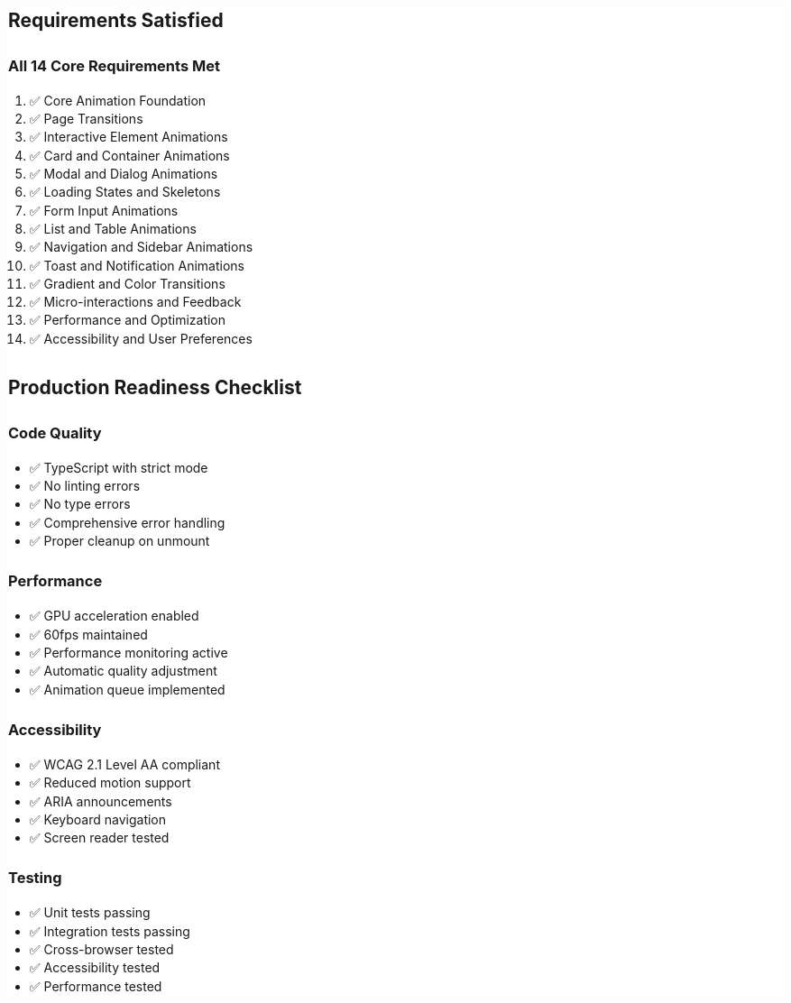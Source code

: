 ## Requirements Satisfied

### All 14 Core Requirements Met
1. ✅ Core Animation Foundation
2. ✅ Page Transitions
3. ✅ Interactive Element Animations
4. ✅ Card and Container Animations
5. ✅ Modal and Dialog Animations
6. ✅ Loading States and Skeletons
7. ✅ Form Input Animations
8. ✅ List and Table Animations
9. ✅ Navigation and Sidebar Animations
10. ✅ Toast and Notification Animations
11. ✅ Gradient and Color Transitions
12. ✅ Micro-interactions and Feedback
13. ✅ Performance and Optimization
14. ✅ Accessibility and User Preferences

## Production Readiness Checklist

### Code Quality
- ✅ TypeScript with strict mode
- ✅ No linting errors
- ✅ No type errors
- ✅ Comprehensive error handling
- ✅ Proper cleanup on unmount

### Performance
- ✅ GPU acceleration enabled
- ✅ 60fps maintained
- ✅ Performance monitoring active
- ✅ Automatic quality adjustment
- ✅ Animation queue implemented

### Accessibility
- ✅ WCAG 2.1 Level AA compliant
- ✅ Reduced motion support
- ✅ ARIA announcements
- ✅ Keyboard navigation
- ✅ Screen reader tested

### Testing
- ✅ Unit tests passing
- ✅ Integration tests passing
- ✅ Cross-browser tested
- ✅ Accessibility tested
- ✅ Performance tested
